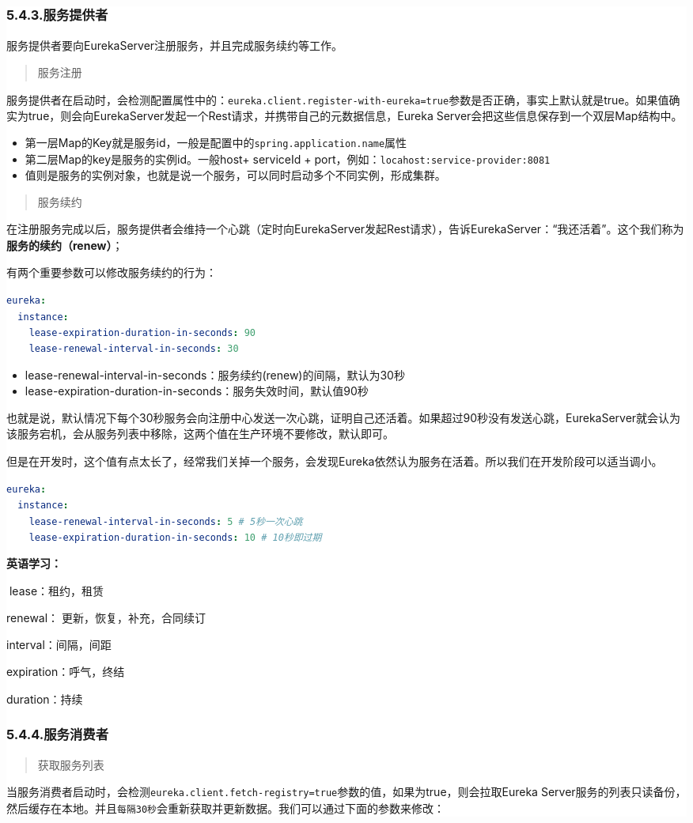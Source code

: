 

### 5.4.3.服务提供者

服务提供者要向EurekaServer注册服务，并且完成服务续约等工作。

> 服务注册

服务提供者在启动时，会检测配置属性中的：`eureka.client.register-with-eureka=true`参数是否正确，事实上默认就是true。如果值确实为true，则会向EurekaServer发起一个Rest请求，并携带自己的元数据信息，Eureka Server会把这些信息保存到一个双层Map结构中。

- 第一层Map的Key就是服务id，一般是配置中的`spring.application.name`属性
- 第二层Map的key是服务的实例id。一般host+ serviceId + port，例如：`locahost:service-provider:8081`
- 值则是服务的实例对象，也就是说一个服务，可以同时启动多个不同实例，形成集群。

> 服务续约

在注册服务完成以后，服务提供者会维持一个心跳（定时向EurekaServer发起Rest请求），告诉EurekaServer：“我还活着”。这个我们称为**服务的续约（renew）**；

有两个重要参数可以修改服务续约的行为：

```yaml
eureka:
  instance:
    lease-expiration-duration-in-seconds: 90
    lease-renewal-interval-in-seconds: 30
```

- lease-renewal-interval-in-seconds：服务续约(renew)的间隔，默认为30秒
- lease-expiration-duration-in-seconds：服务失效时间，默认值90秒

也就是说，默认情况下每个30秒服务会向注册中心发送一次心跳，证明自己还活着。如果超过90秒没有发送心跳，EurekaServer就会认为该服务宕机，会从服务列表中移除，这两个值在生产环境不要修改，默认即可。

但是在开发时，这个值有点太长了，经常我们关掉一个服务，会发现Eureka依然认为服务在活着。所以我们在开发阶段可以适当调小。

```yaml
eureka:
  instance:
    lease-renewal-interval-in-seconds: 5 # 5秒一次心跳
    lease-expiration-duration-in-seconds: 10 # 10秒即过期
```

**英语学习：**

​    lease：租约，租赁

   renewal： 更新，恢复，补充，合同续订

   interval：间隔，间距

   expiration：呼气，终结

  duration：持续

### 5.4.4.服务消费者

> 获取服务列表 

当服务消费者启动时，会检测`eureka.client.fetch-registry=true`参数的值，如果为true，则会拉取Eureka Server服务的列表只读备份，然后缓存在本地。并且`每隔30秒`会重新获取并更新数据。我们可以通过下面的参数来修改：
